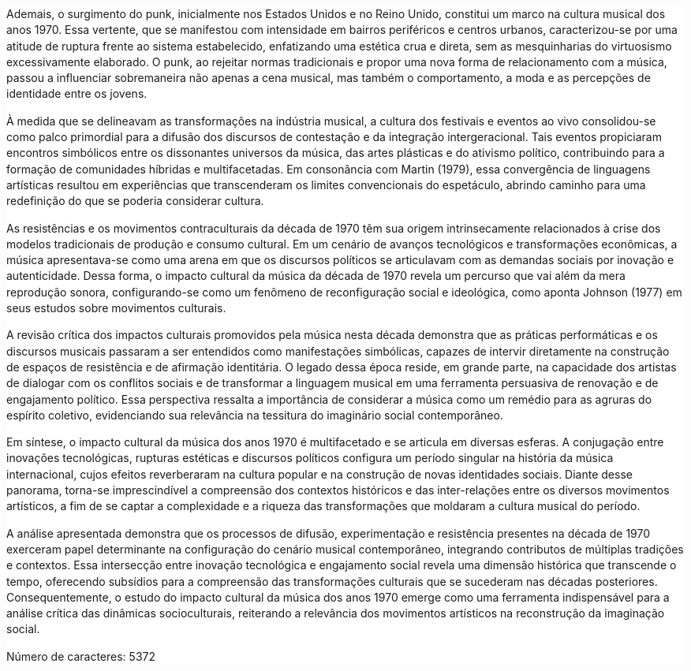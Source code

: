 Ademais, o surgimento do punk, inicialmente nos Estados Unidos e no Reino Unido, constitui um marco
na cultura musical dos anos 1970. Essa vertente, que se manifestou com intensidade em bairros
periféricos e centros urbanos, caracterizou-se por uma atitude de ruptura frente ao sistema
estabelecido, enfatizando uma estética crua e direta, sem as mesquinharias do virtuosismo
excessivamente elaborado. O punk, ao rejeitar normas tradicionais e propor uma nova forma de
relacionamento com a música, passou a influenciar sobremaneira não apenas a cena musical, mas também
o comportamento, a moda e as percepções de identidade entre os jovens.

À medida que se delineavam as transformações na indústria musical, a cultura dos festivais e eventos
ao vivo consolidou-se como palco primordial para a difusão dos discursos de contestação e da
integração intergeracional. Tais eventos propiciaram encontros simbólicos entre os dissonantes
universos da música, das artes plásticas e do ativismo político, contribuindo para a formação de
comunidades híbridas e multifacetadas. Em consonância com Martin (1979), essa convergência de
linguagens artísticas resultou em experiências que transcenderam os limites convencionais do
espetáculo, abrindo caminho para uma redefinição do que se poderia considerar cultura.

As resistências e os movimentos contraculturais da década de 1970 têm sua origem intrinsecamente
relacionados à crise dos modelos tradicionais de produção e consumo cultural. Em um cenário de
avanços tecnológicos e transformações econômicas, a música apresentava-se como uma arena em que os
discursos políticos se articulavam com as demandas sociais por inovação e autenticidade. Dessa
forma, o impacto cultural da música da década de 1970 revela um percurso que vai além da mera
reprodução sonora, configurando-se como um fenômeno de reconfiguração social e ideológica, como
aponta Johnson (1977) em seus estudos sobre movimentos culturais.

A revisão crítica dos impactos culturais promovidos pela música nesta década demonstra que as
práticas performáticas e os discursos musicais passaram a ser entendidos como manifestações
simbólicas, capazes de intervir diretamente na construção de espaços de resistência e de afirmação
identitária. O legado dessa época reside, em grande parte, na capacidade dos artistas de dialogar
com os conflitos sociais e de transformar a linguagem musical em uma ferramenta persuasiva de
renovação e de engajamento político. Essa perspectiva ressalta a importância de considerar a música
como um remédio para as agruras do espírito coletivo, evidenciando sua relevância na tessitura do
imaginário social contemporâneo.

Em síntese, o impacto cultural da música dos anos 1970 é multifacetado e se articula em diversas
esferas. A conjugação entre inovações tecnológicas, rupturas estéticas e discursos políticos
configura um período singular na história da música internacional, cujos efeitos reverberaram na
cultura popular e na construção de novas identidades sociais. Diante desse panorama, torna-se
imprescindível a compreensão dos contextos históricos e das inter-relações entre os diversos
movimentos artísticos, a fim de se captar a complexidade e a riqueza das transformações que moldaram
a cultura musical do período.

A análise apresentada demonstra que os processos de difusão, experimentação e resistência presentes
na década de 1970 exerceram papel determinante na configuração do cenário musical contemporâneo,
integrando contributos de múltiplas tradições e contextos. Essa intersecção entre inovação
tecnológica e engajamento social revela uma dimensão histórica que transcende o tempo, oferecendo
subsídios para a compreensão das transformações culturais que se sucederam nas décadas posteriores.
Consequentemente, o estudo do impacto cultural da música dos anos 1970 emerge como uma ferramenta
indispensável para a análise crítica das dinâmicas socioculturais, reiterando a relevância dos
movimentos artísticos na reconstrução da imaginação social.

Número de caracteres: 5372
